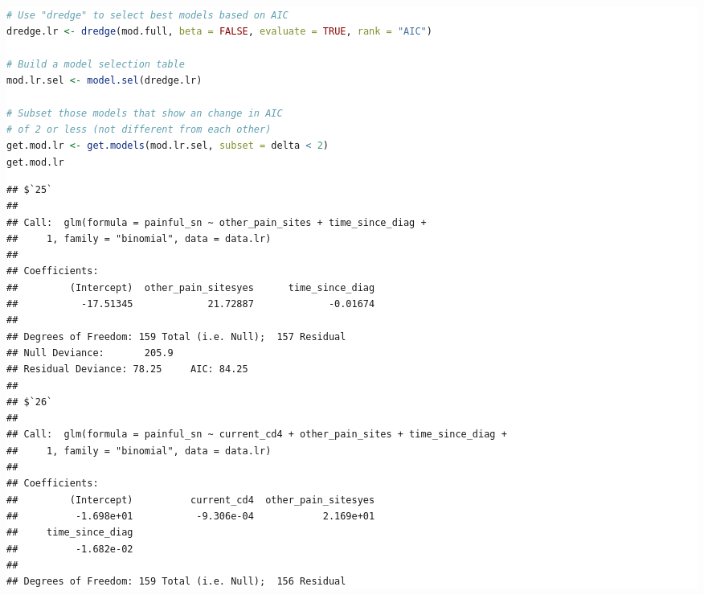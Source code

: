 ``` r
# Use "dredge" to select best models based on AIC
dredge.lr <- dredge(mod.full, beta = FALSE, evaluate = TRUE, rank = "AIC")

# Build a model selection table
mod.lr.sel <- model.sel(dredge.lr)

# Subset those models that show an change in AIC 
# of 2 or less (not different from each other)
get.mod.lr <- get.models(mod.lr.sel, subset = delta < 2)
get.mod.lr
```

    ## $`25`
    ## 
    ## Call:  glm(formula = painful_sn ~ other_pain_sites + time_since_diag + 
    ##     1, family = "binomial", data = data.lr)
    ## 
    ## Coefficients:
    ##         (Intercept)  other_pain_sitesyes      time_since_diag  
    ##           -17.51345             21.72887             -0.01674  
    ## 
    ## Degrees of Freedom: 159 Total (i.e. Null);  157 Residual
    ## Null Deviance:       205.9 
    ## Residual Deviance: 78.25     AIC: 84.25
    ## 
    ## $`26`
    ## 
    ## Call:  glm(formula = painful_sn ~ current_cd4 + other_pain_sites + time_since_diag + 
    ##     1, family = "binomial", data = data.lr)
    ## 
    ## Coefficients:
    ##         (Intercept)          current_cd4  other_pain_sitesyes  
    ##          -1.698e+01           -9.306e-04            2.169e+01  
    ##     time_since_diag  
    ##          -1.682e-02  
    ## 
    ## Degrees of Freedom: 159 Total (i.e. Null);  156 Residual